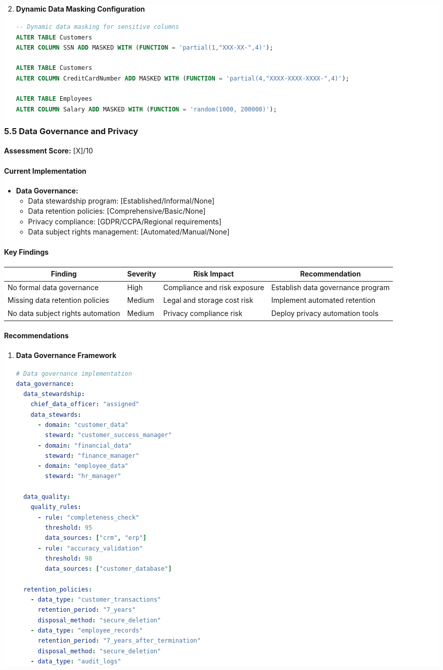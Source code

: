 2. **Dynamic Data Masking Configuration**
   ```sql
   -- Dynamic data masking for sensitive columns
   ALTER TABLE Customers
   ALTER COLUMN SSN ADD MASKED WITH (FUNCTION = 'partial(1,"XXX-XX-",4)');
   
   ALTER TABLE Customers
   ALTER COLUMN CreditCardNumber ADD MASKED WITH (FUNCTION = 'partial(4,"XXXX-XXXX-XXXX-",4)');
   
   ALTER TABLE Employees
   ALTER COLUMN Salary ADD MASKED WITH (FUNCTION = 'random(1000, 200000)');
   ```

### 5.5 Data Governance and Privacy
**Assessment Score:** [X]/10

#### Current Implementation
- **Data Governance:**
  - Data stewardship program: [Established/Informal/None]
  - Data retention policies: [Comprehensive/Basic/None]
  - Privacy compliance: [GDPR/CCPA/Regional requirements]
  - Data subject rights management: [Automated/Manual/None]

#### Key Findings
| Finding | Severity | Risk Impact | Recommendation |
|---------|----------|-------------|----------------|
| No formal data governance | High | Compliance and risk exposure | Establish data governance program |
| Missing data retention policies | Medium | Legal and storage cost risk | Implement automated retention |
| No data subject rights automation | Medium | Privacy compliance risk | Deploy privacy automation tools |

#### Recommendations
1. **Data Governance Framework**
   ```yaml
   # Data governance implementation
   data_governance:
     data_stewardship:
       chief_data_officer: "assigned"
       data_stewards:
         - domain: "customer_data"
           steward: "customer_success_manager"
         - domain: "financial_data"
           steward: "finance_manager"
         - domain: "employee_data"
           steward: "hr_manager"
     
     data_quality:
       quality_rules:
         - rule: "completeness_check"
           threshold: 95
           data_sources: ["crm", "erp"]
         - rule: "accuracy_validation"
           threshold: 98
           data_sources: ["customer_database"]
       
     retention_policies:
       - data_type: "customer_transactions"
         retention_period: "7_years"
         disposal_method: "secure_deletion"
       - data_type: "employee_records"
         retention_period: "7_years_after_termination"
         disposal_method: "secure_deletion"
       - data_type: "audit_logs"
   ```
